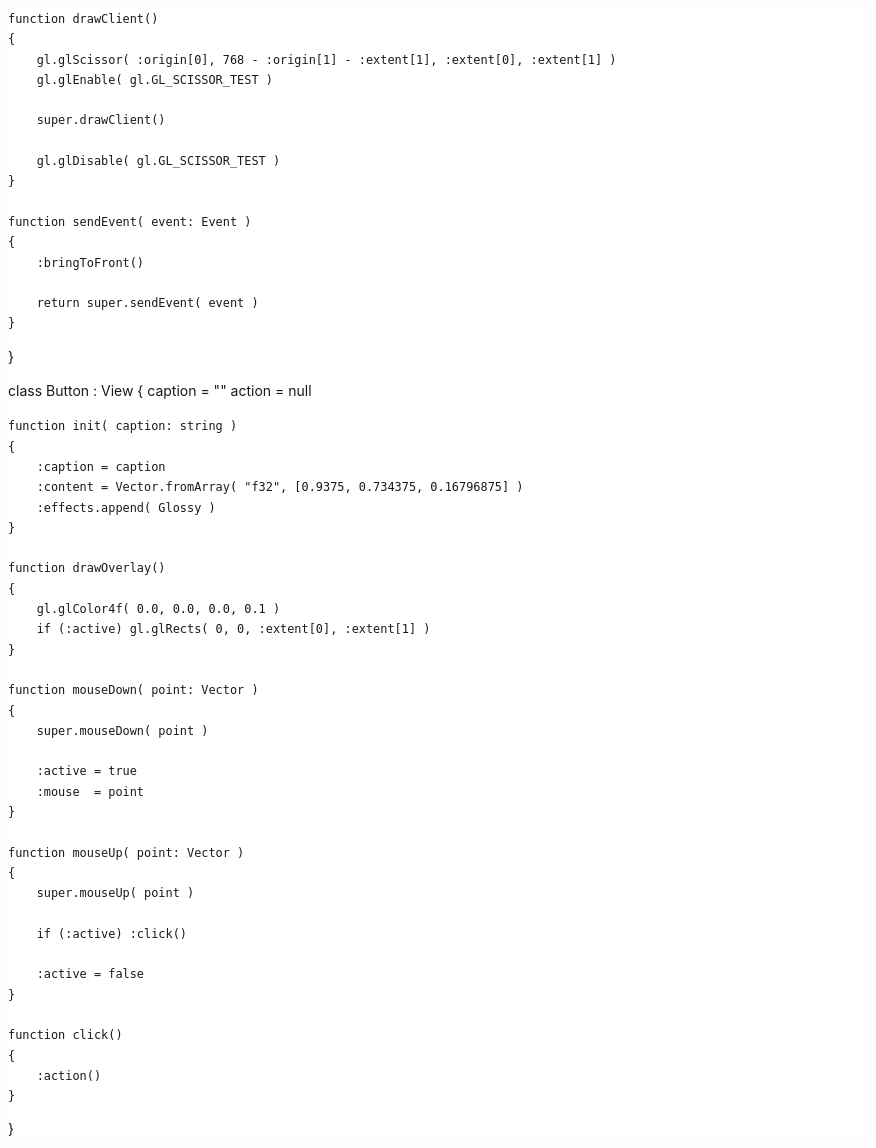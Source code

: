     function drawClient()
    {
        gl.glScissor( :origin[0], 768 - :origin[1] - :extent[1], :extent[0], :extent[1] )
        gl.glEnable( gl.GL_SCISSOR_TEST )

        super.drawClient()

        gl.glDisable( gl.GL_SCISSOR_TEST )
    }

    function sendEvent( event: Event )
    {
        :bringToFront()
        
        return super.sendEvent( event )
    }
}

class Button : View
{
    caption = ""
    action = null

    function init( caption: string )
    {
        :caption = caption
        :content = Vector.fromArray( "f32", [0.9375, 0.734375, 0.16796875] )
        :effects.append( Glossy )
    }

    function drawOverlay()
    {
        gl.glColor4f( 0.0, 0.0, 0.0, 0.1 )
        if (:active) gl.glRects( 0, 0, :extent[0], :extent[1] )
    }

    function mouseDown( point: Vector )
    {
        super.mouseDown( point )

        :active = true
        :mouse  = point
    }

    function mouseUp( point: Vector )
    {
        super.mouseUp( point )

        if (:active) :click()

        :active = false
    }

    function click()
    {
        :action()
    }

}

